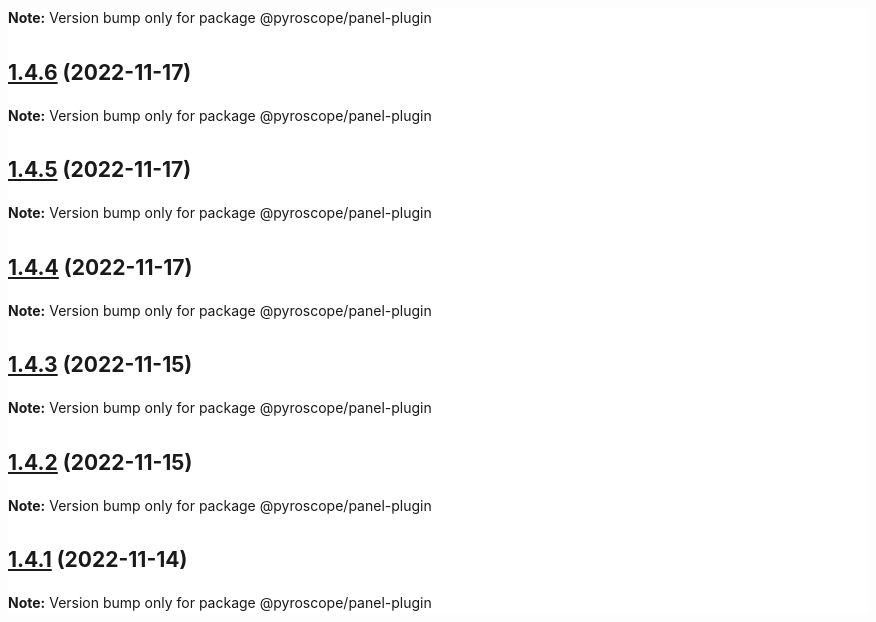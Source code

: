**Note:** Version bump only for package @pyroscope/panel-plugin





## [1.4.6](https://github.com/pyroscope-io/pyroscope/compare/@pyroscope/panel-plugin@1.4.5...@pyroscope/panel-plugin@1.4.6) (2022-11-17)

**Note:** Version bump only for package @pyroscope/panel-plugin





## [1.4.5](https://github.com/pyroscope-io/pyroscope/compare/@pyroscope/panel-plugin@1.4.4...@pyroscope/panel-plugin@1.4.5) (2022-11-17)

**Note:** Version bump only for package @pyroscope/panel-plugin





## [1.4.4](https://github.com/pyroscope-io/pyroscope/compare/@pyroscope/panel-plugin@1.4.3...@pyroscope/panel-plugin@1.4.4) (2022-11-17)

**Note:** Version bump only for package @pyroscope/panel-plugin





## [1.4.3](https://github.com/pyroscope-io/pyroscope/compare/@pyroscope/panel-plugin@1.4.2...@pyroscope/panel-plugin@1.4.3) (2022-11-15)

**Note:** Version bump only for package @pyroscope/panel-plugin





## [1.4.2](https://github.com/pyroscope-io/pyroscope/compare/@pyroscope/panel-plugin@1.4.1...@pyroscope/panel-plugin@1.4.2) (2022-11-15)

**Note:** Version bump only for package @pyroscope/panel-plugin





## [1.4.1](https://github.com/pyroscope-io/pyroscope/compare/@pyroscope/panel-plugin@1.4.0...@pyroscope/panel-plugin@1.4.1) (2022-11-14)

**Note:** Version bump only for package @pyroscope/panel-plugin
